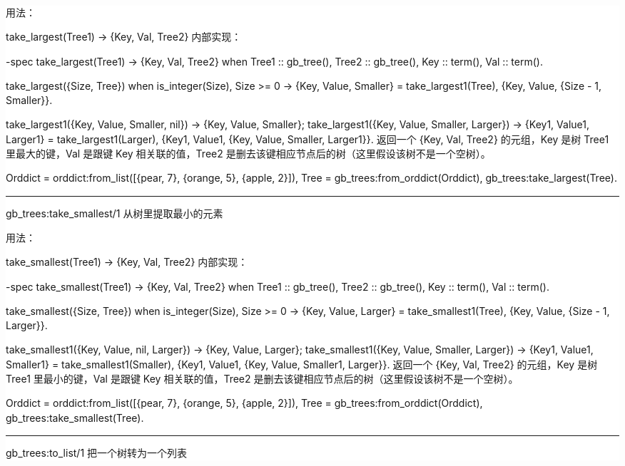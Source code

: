 用法：

take_largest(Tree1) -> {Key, Val, Tree2}
内部实现：

-spec take_largest(Tree1) -> {Key, Val, Tree2} when
      Tree1 :: gb_tree(),
      Tree2 :: gb_tree(),
      Key :: term(),
      Val :: term().

take_largest({Size, Tree}) when is_integer(Size), Size >= 0 ->
    {Key, Value, Smaller} = take_largest1(Tree),
    {Key, Value, {Size - 1, Smaller}}.

take_largest1({Key, Value, Smaller, nil}) ->
    {Key, Value, Smaller};
take_largest1({Key, Value, Smaller, Larger}) ->
    {Key1, Value1, Larger1} = take_largest1(Larger),
    {Key1, Value1, {Key, Value, Smaller, Larger1}}.
返回一个 {Key, Val, Tree2} 的元组，Key 是树 Tree1 里最大的键，Val 是跟键 Key 相关联的值，Tree2 是删去该键相应节点后的树（这里假设该树不是一个空树）。

Orddict = orddict:from_list([{pear, 7}, {orange, 5}, {apple, 2}]),
Tree = gb_trees:from_orddict(Orddict),
gb_trees:take_largest(Tree).

----------
gb_trees:take_smallest/1
从树里提取最小的元素

用法：

take_smallest(Tree1) -> {Key, Val, Tree2}
内部实现：

-spec take_smallest(Tree1) -> {Key, Val, Tree2} when
      Tree1 :: gb_tree(),
      Tree2 :: gb_tree(),
      Key :: term(),
      Val :: term().

take_smallest({Size, Tree}) when is_integer(Size), Size >= 0 ->
    {Key, Value, Larger} = take_smallest1(Tree),
    {Key, Value, {Size - 1, Larger}}.

take_smallest1({Key, Value, nil, Larger}) ->
    {Key, Value, Larger};
take_smallest1({Key, Value, Smaller, Larger}) ->
    {Key1, Value1, Smaller1} = take_smallest1(Smaller),
    {Key1, Value1, {Key, Value, Smaller1, Larger}}.
返回一个 {Key, Val, Tree2} 的元组，Key 是树 Tree1 里最小的键，Val 是跟键 Key 相关联的值，Tree2 是删去该键相应节点后的树（这里假设该树不是一个空树）。

Orddict = orddict:from_list([{pear, 7}, {orange, 5}, {apple, 2}]),
Tree = gb_trees:from_orddict(Orddict),
gb_trees:take_smallest(Tree).

----------
gb_trees:to_list/1
把一个树转为一个列表
